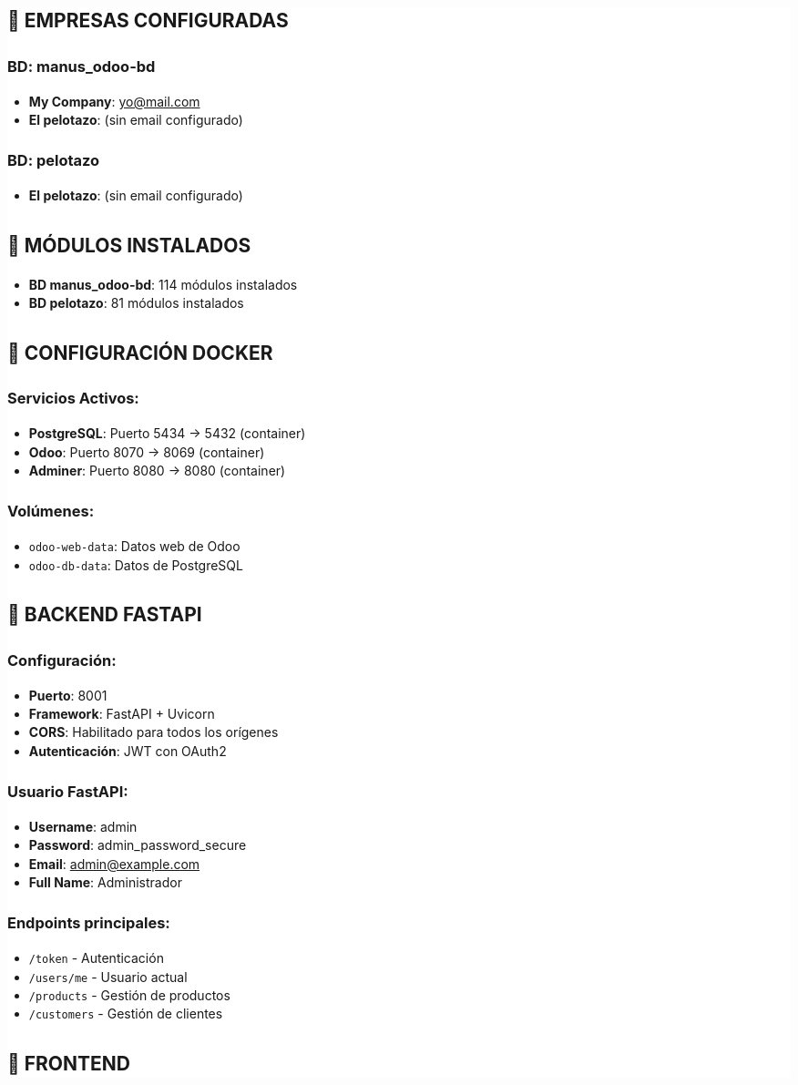 ## 🏢 EMPRESAS CONFIGURADAS

### BD: manus_odoo-bd
- **My Company**: yo@mail.com
- **El pelotazo**: (sin email configurado)

### BD: pelotazo
- **El pelotazo**: (sin email configurado)

## 🔧 MÓDULOS INSTALADOS

- **BD manus_odoo-bd**: 114 módulos instalados
- **BD pelotazo**: 81 módulos instalados

## 🐳 CONFIGURACIÓN DOCKER

### Servicios Activos:
- **PostgreSQL**: Puerto 5434 → 5432 (container)
- **Odoo**: Puerto 8070 → 8069 (container)
- **Adminer**: Puerto 8080 → 8080 (container)

### Volúmenes:
- `odoo-web-data`: Datos web de Odoo
- `odoo-db-data`: Datos de PostgreSQL

## 🚀 BACKEND FASTAPI

### Configuración:
- **Puerto**: 8001
- **Framework**: FastAPI + Uvicorn
- **CORS**: Habilitado para todos los orígenes
- **Autenticación**: JWT con OAuth2

### Usuario FastAPI:
- **Username**: admin
- **Password**: admin_password_secure
- **Email**: admin@example.com
- **Full Name**: Administrador

### Endpoints principales:
- `/token` - Autenticación
- `/users/me` - Usuario actual
- `/products` - Gestión de productos
- `/customers` - Gestión de clientes

## 🎨 FRONTEND
